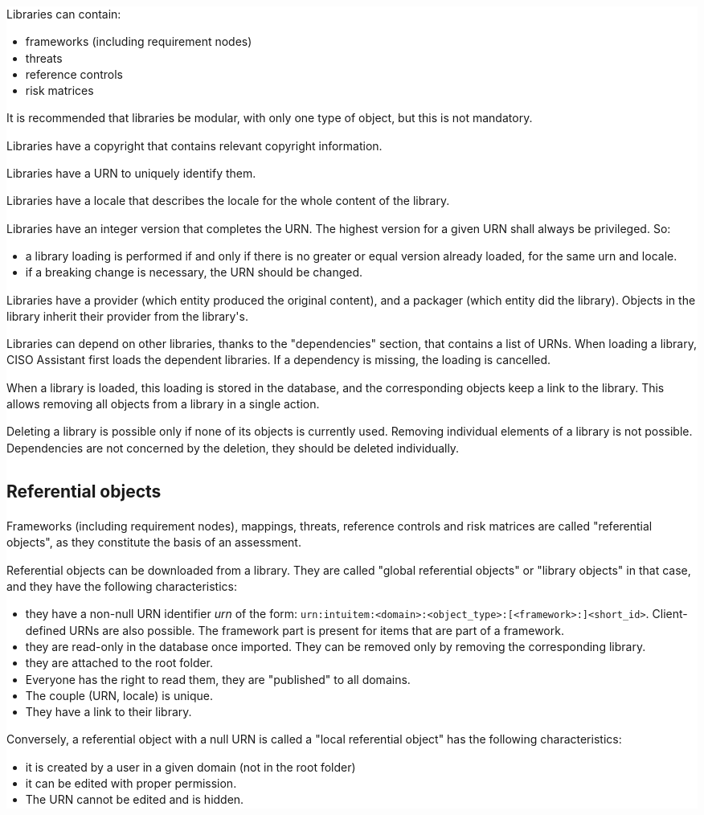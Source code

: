 Libraries can contain:
- frameworks (including requirement nodes)
- threats
- reference controls
- risk matrices

It is recommended that libraries be modular, with only one type of object, but this is not mandatory.

Libraries have a copyright that contains relevant copyright information.

Libraries have a URN to uniquely identify them.

Libraries have a locale that describes the locale for the whole content of the library.

Libraries have an integer version that completes the URN. The highest version for a given URN shall always be privileged. So:
- a library loading is performed if and only if there is no greater or equal version already loaded, for the same urn and locale.
- if a breaking change is necessary, the URN should be changed.


Libraries have a provider (which entity produced the original content), and a packager (which entity did the library). Objects in the library inherit their provider from the library's.

Libraries can depend on other libraries, thanks to the "dependencies" section, that contains a list of URNs. When loading a library, CISO Assistant first loads the dependent libraries. If a dependency is missing, the loading is cancelled.

When a library is loaded, this loading is stored in the database, and the corresponding objects keep a link to the library. This allows removing all objects from a library in a single action.

Deleting a library is possible only if none of its objects is currently used. Removing individual elements of a library is not possible. Dependencies are not concerned by the deletion, they should be deleted individually.

## Referential objects

Frameworks (including requirement nodes), mappings, threats, reference controls and risk matrices are called "referential objects", as they constitute the basis of an assessment.

Referential objects can be downloaded from a library. They are called "global referential objects" or "library objects" in that case, and they have the following characteristics:
- they have a non-null URN identifier *urn* of the form: ```urn:intuitem:<domain>:<object_type>:[<framework>:]<short_id>```. Client-defined URNs are also possible. The framework part is present for items that are part of a framework.
- they are read-only in the database once imported. They can be removed only by removing the corresponding library.
- they are attached to the root folder.
- Everyone has the right to read them, they are "published" to all domains.
- The couple (URN, locale) is unique.
- They have a link to their library.

Conversely, a referential object with a null URN is called a "local referential object" has the following characteristics:
- it is created by a user in a given domain (not in the root folder)
- it can be edited with proper permission.
- The URN cannot be edited and is hidden.
